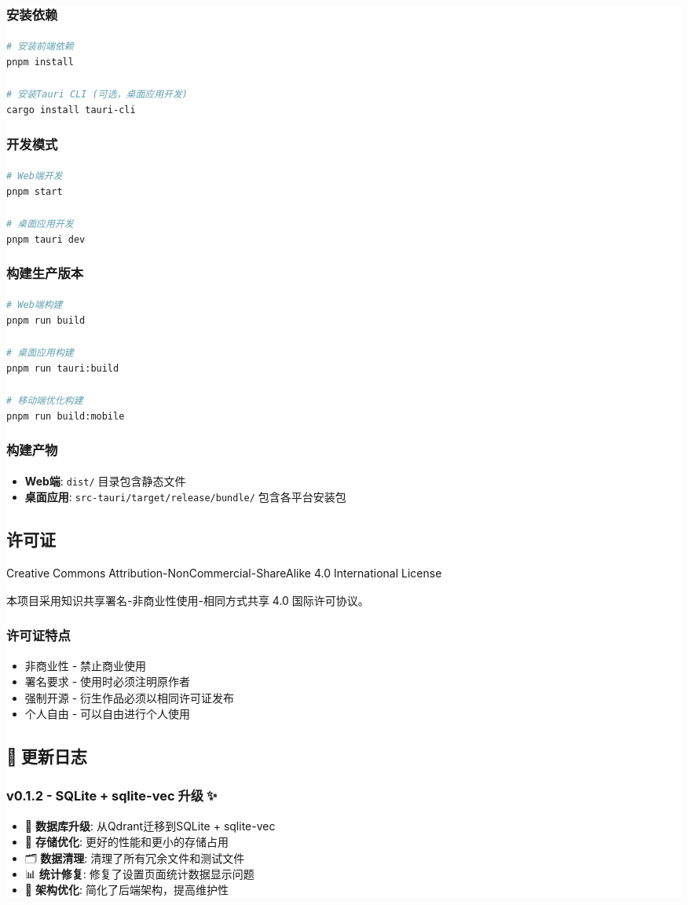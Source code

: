 ### 安装依赖

```bash
# 安装前端依赖
pnpm install

# 安装Tauri CLI (可选，桌面应用开发)
cargo install tauri-cli
```

### 开发模式

```bash
# Web端开发
pnpm start

# 桌面应用开发
pnpm tauri dev
```

### 构建生产版本

```bash
# Web端构建
pnpm run build

# 桌面应用构建
pnpm run tauri:build

# 移动端优化构建
pnpm run build:mobile
```

### 构建产物
- **Web端**: `dist/` 目录包含静态文件
- **桌面应用**: `src-tauri/target/release/bundle/` 包含各平台安装包

## 许可证

Creative Commons Attribution-NonCommercial-ShareAlike 4.0 International License

本项目采用知识共享署名-非商业性使用-相同方式共享 4.0 国际许可协议。

### 许可证特点
- 非商业性 - 禁止商业使用
- 署名要求 - 使用时必须注明原作者
- 强制开源 - 衍生作品必须以相同许可证发布
- 个人自由 - 可以自由进行个人使用

## 📝 更新日志

### v0.1.2 - SQLite + sqlite-vec 升级 ✨
- 🚀 **数据库升级**: 从Qdrant迁移到SQLite + sqlite-vec
- 💾 **存储优化**: 更好的性能和更小的存储占用
- 🗂️ **数据清理**: 清理了所有冗余文件和测试文件
- 📊 **统计修复**: 修复了设置页面统计数据显示问题
- 🔧 **架构优化**: 简化了后端架构，提高维护性
